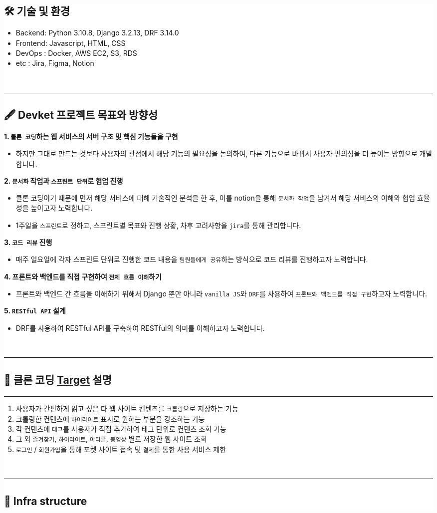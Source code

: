 ## 🛠️ 기술 및 환경


- Backend: Python 3.10.8, Django 3.2.13, DRF 3.14.0
- Frontend: Javascript, HTML, CSS
- DevOps : Docker, AWS EC2, S3, RDS
- etc : Jira, Figma, Notion

<br>

---

## 🖋️ Devket 프로젝트 목표와 방향성


**1. `클론 코딩`하는 웹 서비스의 서버 구조 및 핵심 기능들을 구현**

- 하지만 그대로 만드는 것보다 사용자의 관점에서 해당 기능의 필요성을 논의하여, 다른 기능으로 바꿔서 사용자 편의성을 더 높이는 방향으로 개발합니다.

**2. `문서화` 작업과 `스프린트 단위`로 협업 진행**

- 클론 코딩이기 때문에 먼저 해당 서비스에 대해 기술적인 분석을 한 후, 이를 notion을 통해 `문서화 작업`을 남겨서 해당 서비스의 이해와 협업 효율성을 높이고자 노력합니다.

- 1주일을 `스프린트`로 정하고, 스프린트별 목표와 진행 상황, 차후 고려사항을 `jira`를 통해 관리합니다.

**3. `코드 리뷰` 진행**
- 매주 일요일에 각자 스프린트 단위로 진행한 코드 내용을 `팀원들에게 공유`하는 방식으로 코드 리뷰를 진행하고자 노력합니다.


**4. 프론트와 백엔드를 직접 구현하여 `전체 흐름 이해`하기**

- 프론트와 백엔드 간 흐름을 이해하기 위해서 Django 뿐만 아니라 `vanilla JS`와 `DRF`를 사용하여 `프론트와 백엔드를 직접 구현`하고자 노력합니다.

**5. `RESTful API` 설계**
- DRF를 사용하여 RESTful API를 구축하여 RESTful의 의미를 이해하고자 노력합니다.


<br>

---

## 🎯 클론 코딩 [Target](https://getpocket.com/) 설명
---
1. 사용자가 간편하게 읽고 싶은 타 웹 사이트 컨텐츠를 `크롤링`으로 저장하는 기능
1. 크롤링한 컨텐츠에 `하이라이트` 표시로 원하는 부분을 강조하는 기능
2. 각 컨텐츠에 `태그`를 사용자가 직접 추가하여 태그 단위로 컨텐츠 조회 기능
3. 그 외 `즐겨찾기`, `하이라이트`, `아티클`, `동영상` 별로 저장한 웹 사이트 조회
4. `로그인` / `회원가입`을 통해 포켓 사이트 접속 및 `결제`를 통한 사용 서비스 제한


<br>

---

## 🔖 Infra structure
